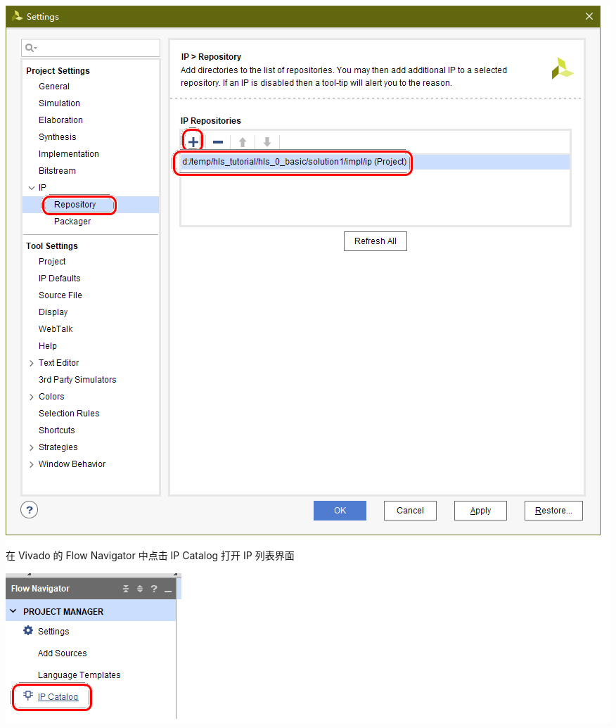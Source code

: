 ![image-20200206075854007](hls_zcu102_0_%E5%9F%BA%E7%A1%80%E6%B5%81%E7%A8%8B.assets/image-20200206075854007.png)

在 Vivado 的 Flow Navigator 中点击 IP Catalog 打开 IP 列表界面

![image-20200206080045629](hls_zcu102_0_%E5%9F%BA%E7%A1%80%E6%B5%81%E7%A8%8B.assets/image-20200206080045629.png)
